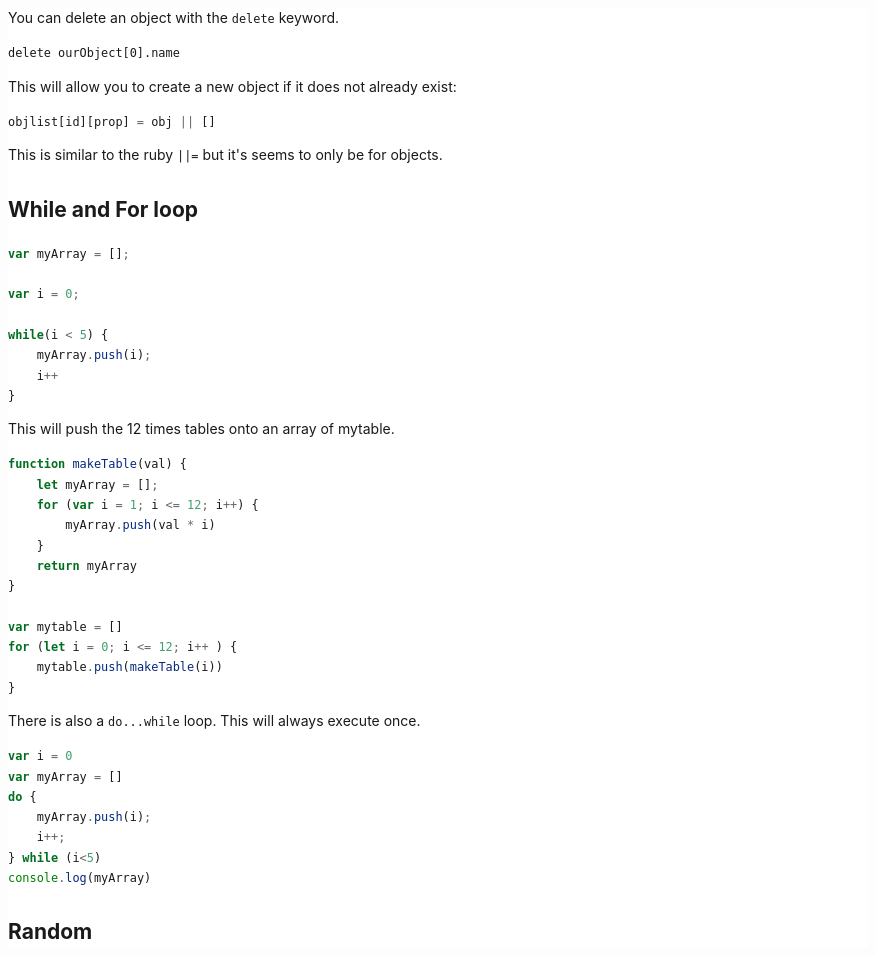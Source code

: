 You can delete an object with the `delete` keyword.

`delete ourObject[0].name`

This will allow you to create a new object if it does not already exist:

```javascript
objlist[id][prop] = obj || []
```

This is similar to the ruby `||=` but it's seems to only be for objects.

## While and For loop

```javascript
var myArray = [];

var i = 0;

while(i < 5) {
    myArray.push(i);
    i++   
}

```

This will push the 12 times tables onto an array of mytable.

```javascript
function makeTable(val) {
    let myArray = [];
    for (var i = 1; i <= 12; i++) {
        myArray.push(val * i)
    }
    return myArray
}

var mytable = []
for (let i = 0; i <= 12; i++ ) {
    mytable.push(makeTable(i))
}
```

There is also a `do...while` loop. This will always execute once.

```javascript
var i = 0 
var myArray = []
do {
    myArray.push(i);
    i++;
} while (i<5)
console.log(myArray)
```

## Random
